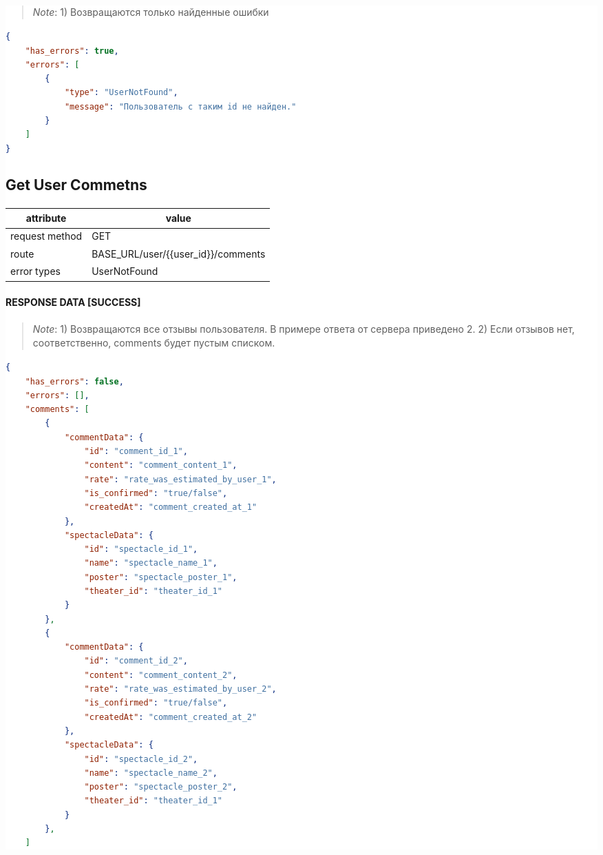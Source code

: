 
>*Note*: 1) Возвращаются только найденные ошибки

```json
{
    "has_errors": true,
    "errors": [
        {
            "type": "UserNotFound",
            "message": "Пользователь с таким id не найден."
        }
    ]
}
```
## Get User Commetns

|attribute        |value         	      |
|----------------	|-------------------	|
| request method 	| GET |
| route          	| BASE_URL/user/{{user_id}}/comments|
| error types    	| UserNotFound |

#### RESPONSE DATA [SUCCESS]

>*Note*: 1) Возвращаются все отзывы пользователя. В примере ответа от сервера приведено 2. 2) Если отзывов нет, соответственно, comments будет пустым списком.

```json
{
    "has_errors": false,
    "errors": [],
    "comments": [
        {
            "commentData": {
                "id": "comment_id_1",
                "content": "comment_content_1",
                "rate": "rate_was_estimated_by_user_1",
                "is_confirmed": "true/false",
                "createdAt": "comment_created_at_1"
            },
            "spectacleData": {
                "id": "spectacle_id_1",
                "name": "spectacle_name_1",
                "poster": "spectacle_poster_1",
                "theater_id": "theater_id_1"
            }
        },
        {
            "commentData": {
                "id": "comment_id_2",
                "content": "comment_content_2",
                "rate": "rate_was_estimated_by_user_2",
                "is_confirmed": "true/false",
                "createdAt": "comment_created_at_2"
            },
            "spectacleData": {
                "id": "spectacle_id_2",
                "name": "spectacle_name_2",
                "poster": "spectacle_poster_2",
                "theater_id": "theater_id_1"
            }
        },
    ]
```